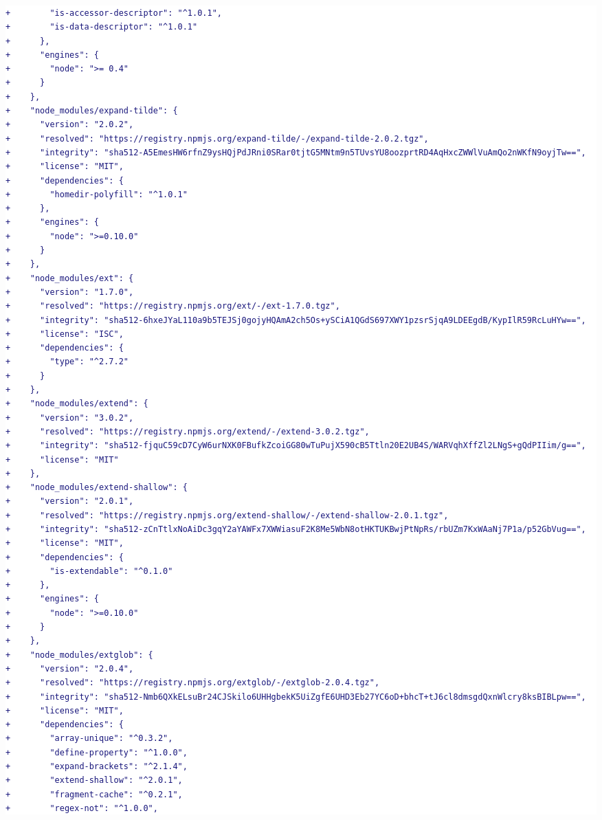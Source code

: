 ```diff
+        "is-accessor-descriptor": "^1.0.1",
+        "is-data-descriptor": "^1.0.1"
+      },
+      "engines": {
+        "node": ">= 0.4"
+      }
+    },
+    "node_modules/expand-tilde": {
+      "version": "2.0.2",
+      "resolved": "https://registry.npmjs.org/expand-tilde/-/expand-tilde-2.0.2.tgz",
+      "integrity": "sha512-A5EmesHW6rfnZ9ysHQjPdJRni0SRar0tjtG5MNtm9n5TUvsYU8oozprtRD4AqHxcZWWlVuAmQo2nWKfN9oyjTw==",
+      "license": "MIT",
+      "dependencies": {
+        "homedir-polyfill": "^1.0.1"
+      },
+      "engines": {
+        "node": ">=0.10.0"
+      }
+    },
+    "node_modules/ext": {
+      "version": "1.7.0",
+      "resolved": "https://registry.npmjs.org/ext/-/ext-1.7.0.tgz",
+      "integrity": "sha512-6hxeJYaL110a9b5TEJSj0gojyHQAmA2ch5Os+ySCiA1QGdS697XWY1pzsrSjqA9LDEEgdB/KypIlR59RcLuHYw==",
+      "license": "ISC",
+      "dependencies": {
+        "type": "^2.7.2"
+      }
+    },
+    "node_modules/extend": {
+      "version": "3.0.2",
+      "resolved": "https://registry.npmjs.org/extend/-/extend-3.0.2.tgz",
+      "integrity": "sha512-fjquC59cD7CyW6urNXK0FBufkZcoiGG80wTuPujX590cB5Ttln20E2UB4S/WARVqhXffZl2LNgS+gQdPIIim/g==",
+      "license": "MIT"
+    },
+    "node_modules/extend-shallow": {
+      "version": "2.0.1",
+      "resolved": "https://registry.npmjs.org/extend-shallow/-/extend-shallow-2.0.1.tgz",
+      "integrity": "sha512-zCnTtlxNoAiDc3gqY2aYAWFx7XWWiasuF2K8Me5WbN8otHKTUKBwjPtNpRs/rbUZm7KxWAaNj7P1a/p52GbVug==",
+      "license": "MIT",
+      "dependencies": {
+        "is-extendable": "^0.1.0"
+      },
+      "engines": {
+        "node": ">=0.10.0"
+      }
+    },
+    "node_modules/extglob": {
+      "version": "2.0.4",
+      "resolved": "https://registry.npmjs.org/extglob/-/extglob-2.0.4.tgz",
+      "integrity": "sha512-Nmb6QXkELsuBr24CJSkilo6UHHgbekK5UiZgfE6UHD3Eb27YC6oD+bhcT+tJ6cl8dmsgdQxnWlcry8ksBIBLpw==",
+      "license": "MIT",
+      "dependencies": {
+        "array-unique": "^0.3.2",
+        "define-property": "^1.0.0",
+        "expand-brackets": "^2.1.4",
+        "extend-shallow": "^2.0.1",
+        "fragment-cache": "^0.2.1",
+        "regex-not": "^1.0.0",
```